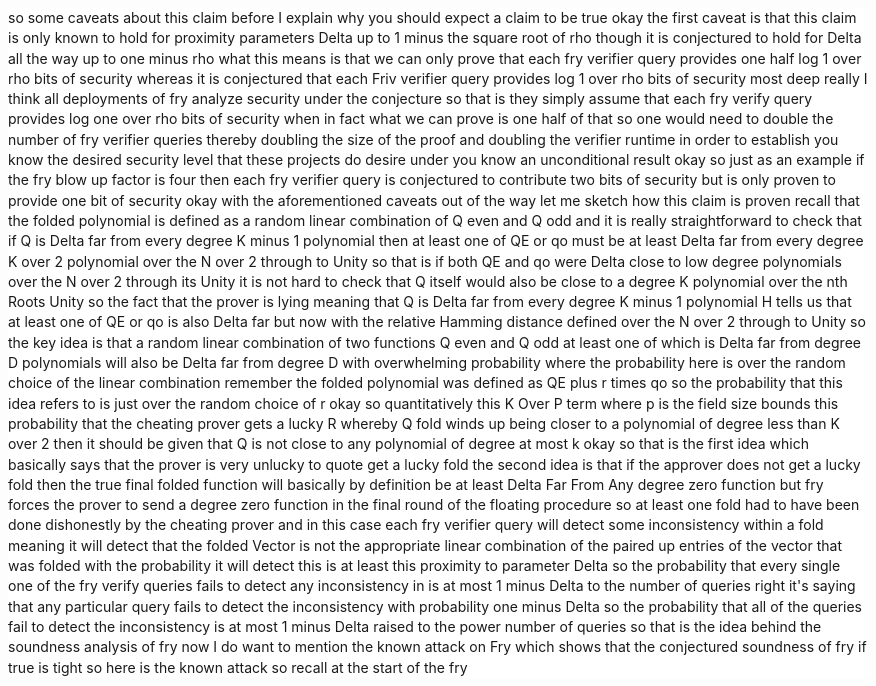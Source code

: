 so some caveats about this claim before I explain why you should expect a claim to be true okay the first
caveat is that this claim is only known to hold for proximity parameters Delta
up to 1 minus the square root of rho though it is conjectured to hold for
Delta all the way up to one minus rho what this means is that we can only
prove that each fry verifier query provides one half
log 1 over rho bits of security
whereas it is conjectured that each Friv verifier query provides log 1 over
rho bits of security most deep really I think all
deployments of fry analyze security under the conjecture so
that is they simply assume that each fry verify query provides log one over rho
bits of security when in fact what we can prove is one half of that so one
would need to double the number of fry verifier queries thereby doubling the
size of the proof and doubling the verifier runtime in order to
establish you know the desired security level that these projects do
desire under you know an unconditional
result okay so just as an example if the fry blow up factor is four
then each fry verifier query is conjectured to contribute two bits of
security but is only proven to provide one bit of
security okay with the aforementioned caveats out of
the way let me sketch how this claim is proven recall that the folded polynomial is
defined as a random linear combination of Q even and Q odd and it
is really straightforward to check that if Q is Delta far from every degree
K minus 1 polynomial then at least one of QE or qo must be at least Delta far
from every degree K over 2 polynomial over the N over 2 through to Unity
so that is if both QE and qo were Delta close to low degree polynomials
over the N over 2 through its Unity it is not hard to check that Q itself would also be close to a degree K
polynomial
over the nth Roots Unity so the fact that the prover is lying
meaning that Q is Delta far from every degree K minus 1 polynomial H tells us
that at least one of QE or qo is also Delta far but now with the relative
Hamming distance defined over the N over 2 through to Unity so the key idea is
that a random linear combination of two functions Q even and Q odd at least one
of which is Delta far from degree D polynomials will also be Delta far from degree D with overwhelming probability
where the probability here is over the random choice of the linear combination
remember the folded polynomial was defined as QE plus r times qo so the
probability that this idea refers to is just over the random choice of r
okay so quantitatively this K Over P term where p is the field size
bounds this probability that the cheating prover gets a lucky R whereby
Q fold winds up being closer to a polynomial of degree less than K over 2
then it should be given that Q is not close to any polynomial of degree at
most k okay so that is the first idea which
basically says that the prover is very unlucky to quote get a lucky fold
the second idea is that if the approver does not get a lucky fold then the true
final folded function will basically by definition be at least
Delta Far From Any degree zero function but fry forces the prover to send a degree zero function in the final round
of the floating procedure so at least one fold had to have been done dishonestly by the cheating prover and
in this case each fry verifier query will detect some inconsistency within
a fold meaning it will detect that the folded Vector is not the appropriate
linear combination of the paired up entries of the vector that was folded
with the probability it will detect this is at least this proximity to parameter
Delta so the probability that every single one of the fry verify queries
fails to detect any inconsistency in is at most 1 minus Delta to the number
of queries right it's saying that any particular query fails to detect the inconsistency with probability one minus
Delta so the probability that all of the queries fail to detect the inconsistency
is at most 1 minus Delta raised to the power number of queries so that is the
idea behind the soundness analysis of fry now I do want to mention the
known attack on Fry which shows that the conjectured soundness of fry if true is
tight so here is the known attack so recall at the start of the fry